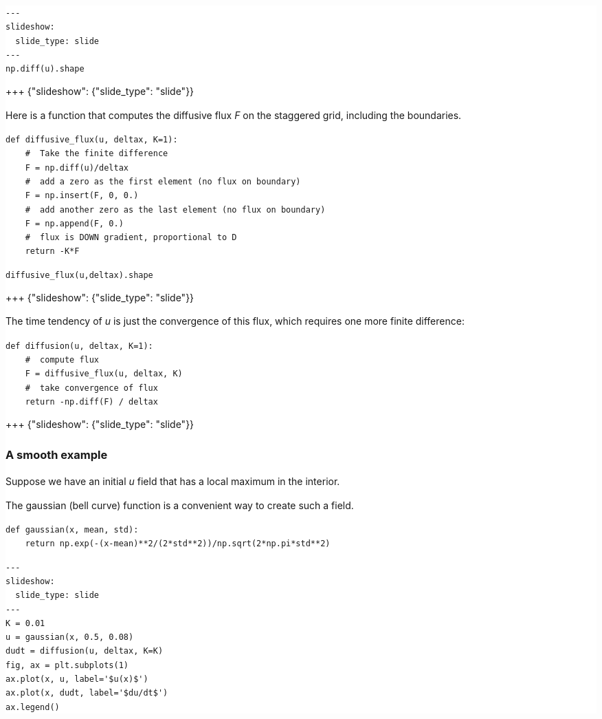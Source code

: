 ```{code-cell} ipython3
---
slideshow:
  slide_type: slide
---
np.diff(u).shape
```

+++ {"slideshow": {"slide_type": "slide"}}

Here is a function that computes the diffusive flux $F$ on the staggered grid, including the boundaries.

```{code-cell} ipython3
def diffusive_flux(u, deltax, K=1):
    #  Take the finite difference
    F = np.diff(u)/deltax
    #  add a zero as the first element (no flux on boundary)
    F = np.insert(F, 0, 0.)
    #  add another zero as the last element (no flux on boundary)
    F = np.append(F, 0.)
    #  flux is DOWN gradient, proportional to D
    return -K*F
```

```{code-cell} ipython3
diffusive_flux(u,deltax).shape
```

+++ {"slideshow": {"slide_type": "slide"}}

The time tendency of $u$ is just the convergence of this flux, which requires one more finite difference:

```{code-cell} ipython3
def diffusion(u, deltax, K=1):
    #  compute flux
    F = diffusive_flux(u, deltax, K)
    #  take convergence of flux
    return -np.diff(F) / deltax
```

+++ {"slideshow": {"slide_type": "slide"}}

### A smooth example

Suppose we have an initial $u$ field that has a local maximum in the interior.

The gaussian (bell curve) function is a convenient way to create such a field.

```{code-cell} ipython3
def gaussian(x, mean, std):
    return np.exp(-(x-mean)**2/(2*std**2))/np.sqrt(2*np.pi*std**2)
```

```{code-cell} ipython3
---
slideshow:
  slide_type: slide
---
K = 0.01
u = gaussian(x, 0.5, 0.08)
dudt = diffusion(u, deltax, K=K)
fig, ax = plt.subplots(1)
ax.plot(x, u, label='$u(x)$')
ax.plot(x, dudt, label='$du/dt$')
ax.legend()
```

